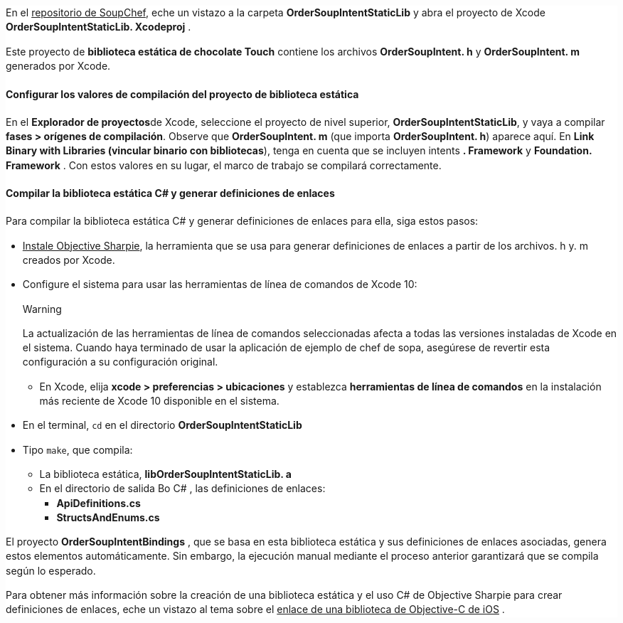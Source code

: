 En el [repositorio de SoupChef](https://github.com/xamarin/ios-samples/tree/master/ios12/SoupChef), eche un vistazo a la carpeta **OrderSoupIntentStaticLib** y abra el proyecto de Xcode **OrderSoupIntentStaticLib. Xcodeproj** .

Este proyecto de **biblioteca estática de chocolate Touch** contiene los archivos **OrderSoupIntent. h** y **OrderSoupIntent. m** generados por Xcode.

#### <a name="configuring-the-static-library-project-build-settings"></a>Configurar los valores de compilación del proyecto de biblioteca estática

En el **Explorador de proyectos**de Xcode, seleccione el proyecto de nivel superior, **OrderSoupIntentStaticLib**, y vaya a compilar **fases > orígenes de compilación**.
Observe que **OrderSoupIntent. m** (que importa **OrderSoupIntent. h**) aparece aquí. En **Link Binary with Libraries (vincular binario con bibliotecas**), tenga en cuenta que se incluyen intents **. Framework** y **Foundation. Framework** .
Con estos valores en su lugar, el marco de trabajo se compilará correctamente.

#### <a name="building-the-static-library-and-generating-c-bindings-definitions"></a>Compilar la biblioteca estática C# y generar definiciones de enlaces

Para compilar la biblioteca estática C# y generar definiciones de enlaces para ella, siga estos pasos:

- [Instale Objective Sharpie](https://docs.microsoft.com/xamarin/cross-platform/macios/binding/objective-sharpie/get-started?context=xamarin/mac#installing-objective-sharpie), la herramienta que se usa para generar definiciones de enlaces a partir de los archivos. h y. m creados por Xcode.

- Configure el sistema para usar las herramientas de línea de comandos de Xcode 10:

  > [!WARNING]
  > La actualización de las herramientas de línea de comandos seleccionadas afecta a todas las versiones instaladas de Xcode en el sistema. Cuando haya terminado de usar la aplicación de ejemplo de chef de sopa, asegúrese de revertir esta configuración a su configuración original.

  - En Xcode, elija **xcode > preferencias > ubicaciones** y establezca **herramientas de línea de comandos** en la instalación más reciente de Xcode 10 disponible en el sistema.

- En el terminal, `cd` en el directorio **OrderSoupIntentStaticLib**

- Tipo `make`, que compila:

  - La biblioteca estática, **libOrderSoupIntentStaticLib. a**
  - En el directorio de salida Bo C# , las definiciones de enlaces:
    - **ApiDefinitions.cs**
    - **StructsAndEnums.cs**

El proyecto **OrderSoupIntentBindings** , que se basa en esta biblioteca estática y sus definiciones de enlaces asociadas, genera estos elementos automáticamente.
Sin embargo, la ejecución manual mediante el proceso anterior garantizará que se compila según lo esperado.

Para obtener más información sobre la creación de una biblioteca estática y el uso C# de Objective Sharpie para crear definiciones de enlaces, eche un vistazo al tema sobre el [enlace de una biblioteca de Objective-C de iOS](https://docs.microsoft.com/xamarin/ios/platform/binding-objective-c/walkthrough?tabs=vsmac#creating-a-static-library) .

